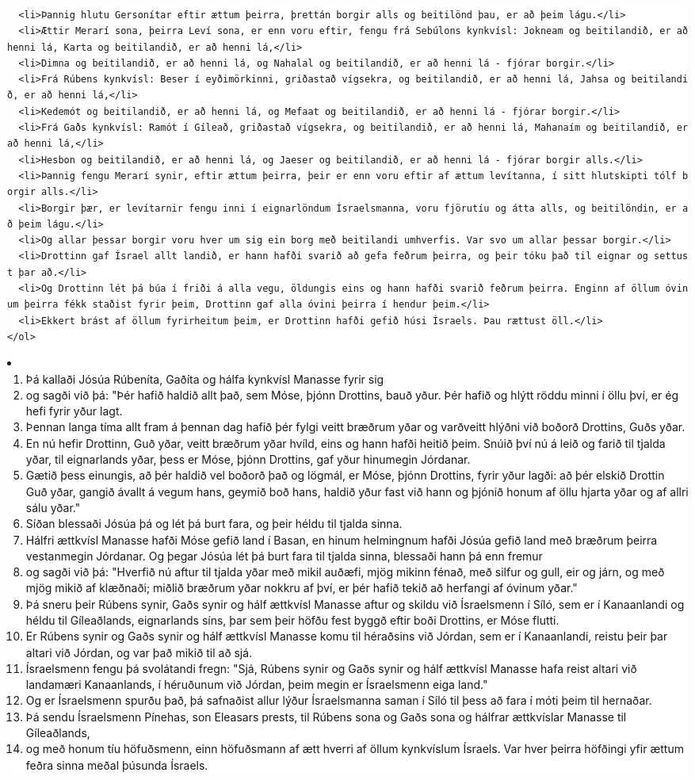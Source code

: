       <li>Þannig hlutu Gersonítar eftir ættum þeirra, þrettán borgir alls og beitilönd þau, er að þeim lágu.</li>
      <li>Ættir Merarí sona, þeirra Leví sona, er enn voru eftir, fengu frá Sebúlons kynkvísl: Jokneam og beitilandið, er að henni lá, Karta og beitilandið, er að henni lá,</li>
      <li>Dimna og beitilandið, er að henni lá, og Nahalal og beitilandið, er að henni lá - fjórar borgir.</li>
      <li>Frá Rúbens kynkvísl: Beser í eyðimörkinni, griðastað vígsekra, og beitilandið, er að henni lá, Jahsa og beitilandið, er að henni lá,</li>
      <li>Kedemót og beitilandið, er að henni lá, og Mefaat og beitilandið, er að henni lá - fjórar borgir.</li>
      <li>Frá Gaðs kynkvísl: Ramót í Gíleað, griðastað vígsekra, og beitilandið, er að henni lá, Mahanaím og beitilandið, er að henni lá,</li>
      <li>Hesbon og beitilandið, er að henni lá, og Jaeser og beitilandið, er að henni lá - fjórar borgir alls.</li>
      <li>Þannig fengu Merarí synir, eftir ættum þeirra, þeir er enn voru eftir af ættum levítanna, í sitt hlutskipti tólf borgir alls.</li>
      <li>Borgir þær, er levítarnir fengu inni í eignarlöndum Ísraelsmanna, voru fjörutíu og átta alls, og beitilöndin, er að þeim lágu.</li>
      <li>Og allar þessar borgir voru hver um sig ein borg með beitilandi umhverfis. Var svo um allar þessar borgir.</li>
      <li>Drottinn gaf Ísrael allt landið, er hann hafði svarið að gefa feðrum þeirra, og þeir tóku það til eignar og settust þar að.</li>
      <li>Og Drottinn lét þá búa í friði á alla vegu, öldungis eins og hann hafði svarið feðrum þeirra. Enginn af öllum óvinum þeirra fékk staðist fyrir þeim, Drottinn gaf alla óvini þeirra í hendur þeim.</li>
      <li>Ekkert brást af öllum fyrirheitum þeim, er Drottinn hafði gefið húsi Ísraels. Þau rættust öll.</li>
    </ol>
  </li>
  <li>
    <ol>
      <li>Þá kallaði Jósúa Rúbeníta, Gaðíta og hálfa kynkvísl Manasse fyrir sig</li>
      <li>og sagði við þá: "Þér hafið haldið allt það, sem Móse, þjónn Drottins, bauð yður. Þér hafið og hlýtt röddu minni í öllu því, er ég hefi fyrir yður lagt.</li>
      <li>Þennan langa tíma allt fram á þennan dag hafið þér fylgi veitt bræðrum yðar og varðveitt hlýðni við boðorð Drottins, Guðs yðar.</li>
      <li>En nú hefir Drottinn, Guð yðar, veitt bræðrum yðar hvíld, eins og hann hafði heitið þeim. Snúið því nú á leið og farið til tjalda yðar, til eignarlands yðar, þess er Móse, þjónn Drottins, gaf yður hinumegin Jórdanar.</li>
      <li>Gætið þess einungis, að þér haldið vel boðorð það og lögmál, er Móse, þjónn Drottins, fyrir yður lagði: að þér elskið Drottin Guð yðar, gangið ávallt á vegum hans, geymið boð hans, haldið yður fast við hann og þjónið honum af öllu hjarta yðar og af allri sálu yðar."</li>
      <li>Síðan blessaði Jósúa þá og lét þá burt fara, og þeir héldu til tjalda sinna.</li>
      <li>Hálfri ættkvísl Manasse hafði Móse gefið land í Basan, en hinum helmingnum hafði Jósúa gefið land með bræðrum þeirra vestanmegin Jórdanar. Og þegar Jósúa lét þá burt fara til tjalda sinna, blessaði hann þá enn fremur</li>
      <li>og sagði við þá: "Hverfið nú aftur til tjalda yðar með mikil auðæfi, mjög mikinn fénað, með silfur og gull, eir og járn, og með mjög mikið af klæðnaði; miðlið bræðrum yðar nokkru af því, er þér hafið tekið að herfangi af óvinum yðar."</li>
      <li>Þá sneru þeir Rúbens synir, Gaðs synir og hálf ættkvísl Manasse aftur og skildu við Ísraelsmenn í Síló, sem er í Kanaanlandi og héldu til Gíleaðlands, eignarlands síns, þar sem þeir höfðu fest byggð eftir boði Drottins, er Móse flutti.</li>
      <li>Er Rúbens synir og Gaðs synir og hálf ættkvísl Manasse komu til héraðsins við Jórdan, sem er í Kanaanlandi, reistu þeir þar altari við Jórdan, og var það mikið til að sjá.</li>
      <li>Ísraelsmenn fengu þá svolátandi fregn: "Sjá, Rúbens synir og Gaðs synir og hálf ættkvísl Manasse hafa reist altari við landamæri Kanaanlands, í héruðunum við Jórdan, þeim megin er Ísraelsmenn eiga land."</li>
      <li>Og er Ísraelsmenn spurðu það, þá safnaðist allur lýður Ísraelsmanna saman í Síló til þess að fara í móti þeim til hernaðar.</li>
      <li>Þá sendu Ísraelsmenn Pínehas, son Eleasars prests, til Rúbens sona og Gaðs sona og hálfrar ættkvíslar Manasse til Gíleaðlands,</li>
      <li>og með honum tíu höfuðsmenn, einn höfuðsmann af ætt hverri af öllum kynkvíslum Ísraels. Var hver þeirra höfðingi yfir ættum feðra sinna meðal þúsunda Ísraels.</li>